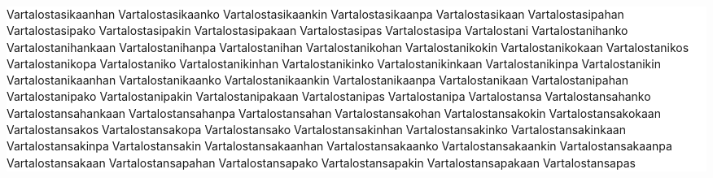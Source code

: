 Vartalostasikaanhan
Vartalostasikaanko
Vartalostasikaankin
Vartalostasikaanpa
Vartalostasikaan
Vartalostasipahan
Vartalostasipako
Vartalostasipakin
Vartalostasipakaan
Vartalostasipas
Vartalostasipa
Vartalostani
Vartalostanihanko
Vartalostanihankaan
Vartalostanihanpa
Vartalostanihan
Vartalostanikohan
Vartalostanikokin
Vartalostanikokaan
Vartalostanikos
Vartalostanikopa
Vartalostaniko
Vartalostanikinhan
Vartalostanikinko
Vartalostanikinkaan
Vartalostanikinpa
Vartalostanikin
Vartalostanikaanhan
Vartalostanikaanko
Vartalostanikaankin
Vartalostanikaanpa
Vartalostanikaan
Vartalostanipahan
Vartalostanipako
Vartalostanipakin
Vartalostanipakaan
Vartalostanipas
Vartalostanipa
Vartalostansa
Vartalostansahanko
Vartalostansahankaan
Vartalostansahanpa
Vartalostansahan
Vartalostansakohan
Vartalostansakokin
Vartalostansakokaan
Vartalostansakos
Vartalostansakopa
Vartalostansako
Vartalostansakinhan
Vartalostansakinko
Vartalostansakinkaan
Vartalostansakinpa
Vartalostansakin
Vartalostansakaanhan
Vartalostansakaanko
Vartalostansakaankin
Vartalostansakaanpa
Vartalostansakaan
Vartalostansapahan
Vartalostansapako
Vartalostansapakin
Vartalostansapakaan
Vartalostansapas